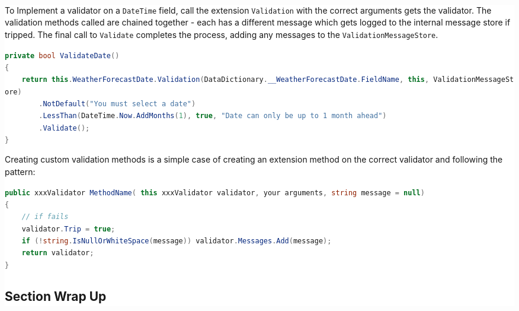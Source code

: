 To Implement a validator on a `DateTime` field, call the extension `Validation` with the correct arguments gets the validator.  The validation methods called are chained together - each has a different message which gets logged to the internal message store if tripped.  The final call to `Validate` completes the process, adding any messages to the `ValidationMessageStore`.

```c#
private bool ValidateDate()
{
    return this.WeatherForecastDate.Validation(DataDictionary.__WeatherForecastDate.FieldName, this, ValidationMessageStore)
        .NotDefault("You must select a date")
        .LessThan(DateTime.Now.AddMonths(1), true, "Date can only be up to 1 month ahead")
        .Validate();
}
```

Creating custom validation methods is a simple case of creating an extension method on the correct validator and following the pattern:
```c#
public xxxValidator MethodName( this xxxValidator validator, your arguments, string message = null) 
{
    // if fails
    validator.Trip = true;
    if (!string.IsNullOrWhiteSpace(message)) validator.Messages.Add(message);
    return validator;
}
```

## Section Wrap Up



